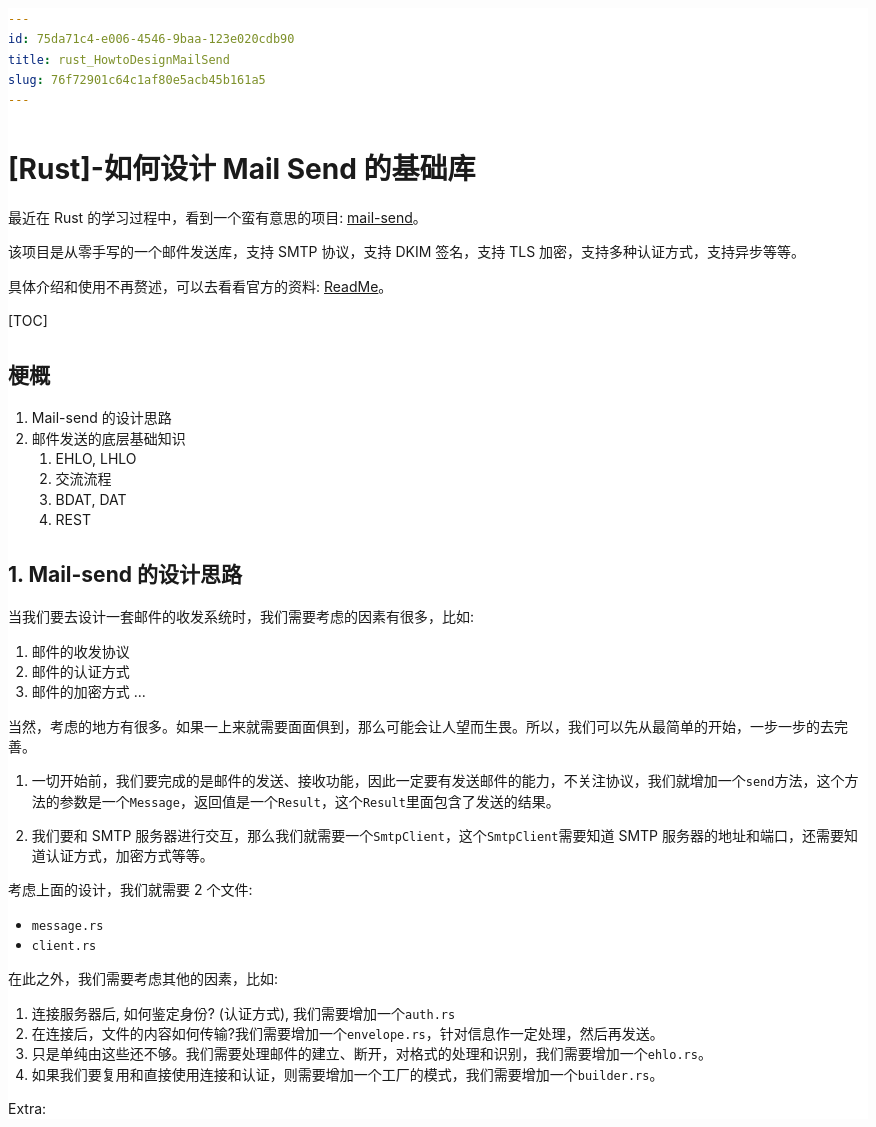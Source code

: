 ```yaml
---
id: 75da71c4-e006-4546-9baa-123e020cdb90
title: rust_HowtoDesignMailSend
slug: 76f72901c64c1af80e5acb45b161a5
---
```

# [Rust]-如何设计 Mail Send 的基础库

最近在 Rust 的学习过程中，看到一个蛮有意思的项目: [mail-send](https://github.com/stalwartlabs/mail-send)。

该项目是从零手写的一个邮件发送库，支持 SMTP 协议，支持 DKIM 签名，支持 TLS 加密，支持多种认证方式，支持异步等等。

具体介绍和使用不再赘述，可以去看看官方的资料: [ReadMe](https://github.com/stalwartlabs/mail-send)。

[TOC]

## 梗概

1. Mail-send 的设计思路
2. 邮件发送的底层基础知识
   1. EHLO, LHLO
   2. 交流流程
   3. BDAT, DAT
   4. REST

## 1. Mail-send 的设计思路

当我们要去设计一套邮件的收发系统时，我们需要考虑的因素有很多，比如:

1. 邮件的收发协议
2. 邮件的认证方式
3. 邮件的加密方式
   ...

当然，考虑的地方有很多。如果一上来就需要面面俱到，那么可能会让人望而生畏。所以，我们可以先从最简单的开始，一步一步的去完善。

1. 一切开始前，我们要完成的是邮件的发送、接收功能，因此一定要有发送邮件的能力，不关注协议，我们就增加一个`send`方法，这个方法的参数是一个`Message`，返回值是一个`Result`，这个`Result`里面包含了发送的结果。

2. 我们要和 SMTP 服务器进行交互，那么我们就需要一个`SmtpClient`，这个`SmtpClient`需要知道 SMTP 服务器的地址和端口，还需要知道认证方式，加密方式等等。

考虑上面的设计，我们就需要 2 个文件:

- `message.rs`
- `client.rs`

在此之外，我们需要考虑其他的因素，比如:

1. 连接服务器后, 如何鉴定身份? (认证方式), 我们需要增加一个`auth.rs`
2. 在连接后，文件的内容如何传输?我们需要增加一个`envelope.rs`，针对信息作一定处理，然后再发送。
3. 只是单纯由这些还不够。我们需要处理邮件的建立、断开，对格式的处理和识别，我们需要增加一个`ehlo.rs`。
4. 如果我们要复用和直接使用连接和认证，则需要增加一个工厂的模式，我们需要增加一个`builder.rs`。

Extra:
